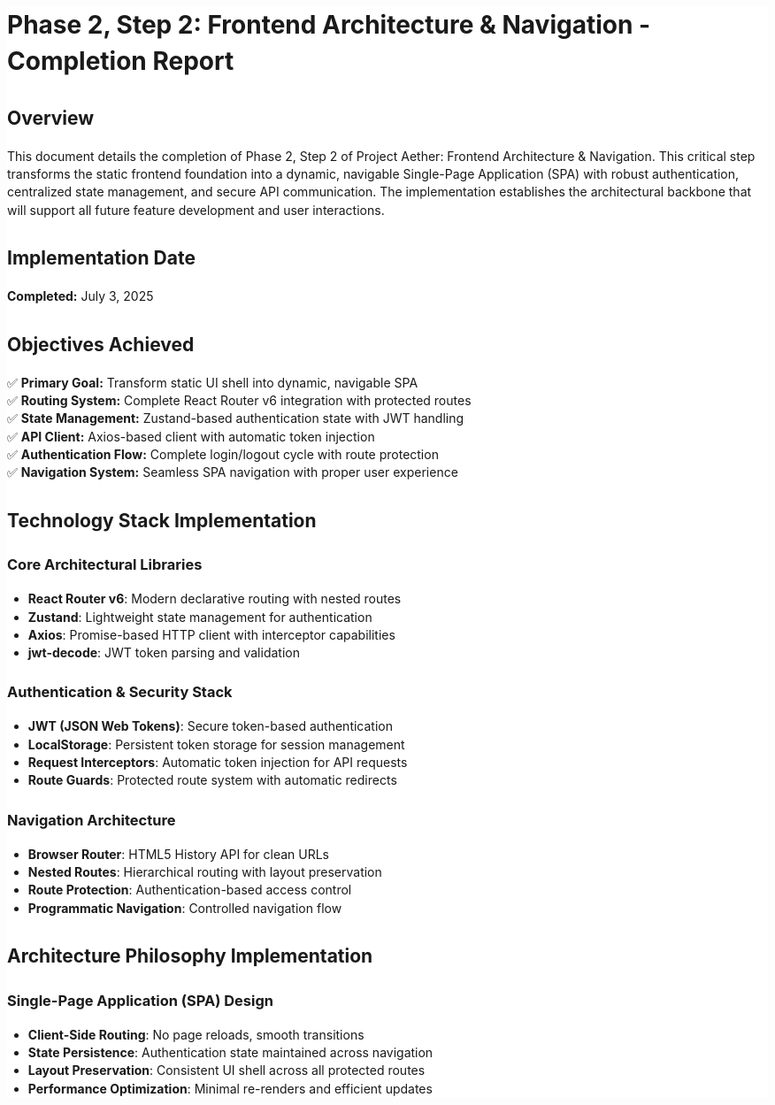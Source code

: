# Phase 2, Step 2: Frontend Architecture & Navigation - Completion Report

## Overview
This document details the completion of Phase 2, Step 2 of Project Aether: Frontend Architecture & Navigation. This critical step transforms the static frontend foundation into a dynamic, navigable Single-Page Application (SPA) with robust authentication, centralized state management, and secure API communication. The implementation establishes the architectural backbone that will support all future feature development and user interactions.

## Implementation Date
**Completed:** July 3, 2025

## Objectives Achieved
✅ **Primary Goal:** Transform static UI shell into dynamic, navigable SPA  
✅ **Routing System:** Complete React Router v6 integration with protected routes  
✅ **State Management:** Zustand-based authentication state with JWT handling  
✅ **API Client:** Axios-based client with automatic token injection  
✅ **Authentication Flow:** Complete login/logout cycle with route protection  
✅ **Navigation System:** Seamless SPA navigation with proper user experience  

## Technology Stack Implementation

### Core Architectural Libraries
- **React Router v6**: Modern declarative routing with nested routes
- **Zustand**: Lightweight state management for authentication
- **Axios**: Promise-based HTTP client with interceptor capabilities
- **jwt-decode**: JWT token parsing and validation

### Authentication & Security Stack
- **JWT (JSON Web Tokens)**: Secure token-based authentication
- **LocalStorage**: Persistent token storage for session management
- **Request Interceptors**: Automatic token injection for API requests
- **Route Guards**: Protected route system with automatic redirects

### Navigation Architecture
- **Browser Router**: HTML5 History API for clean URLs
- **Nested Routes**: Hierarchical routing with layout preservation
- **Route Protection**: Authentication-based access control
- **Programmatic Navigation**: Controlled navigation flow

## Architecture Philosophy Implementation

### Single-Page Application (SPA) Design
- **Client-Side Routing**: No page reloads, smooth transitions
- **State Persistence**: Authentication state maintained across navigation
- **Layout Preservation**: Consistent UI shell across all protected routes
- **Performance Optimization**: Minimal re-renders and efficient updates
